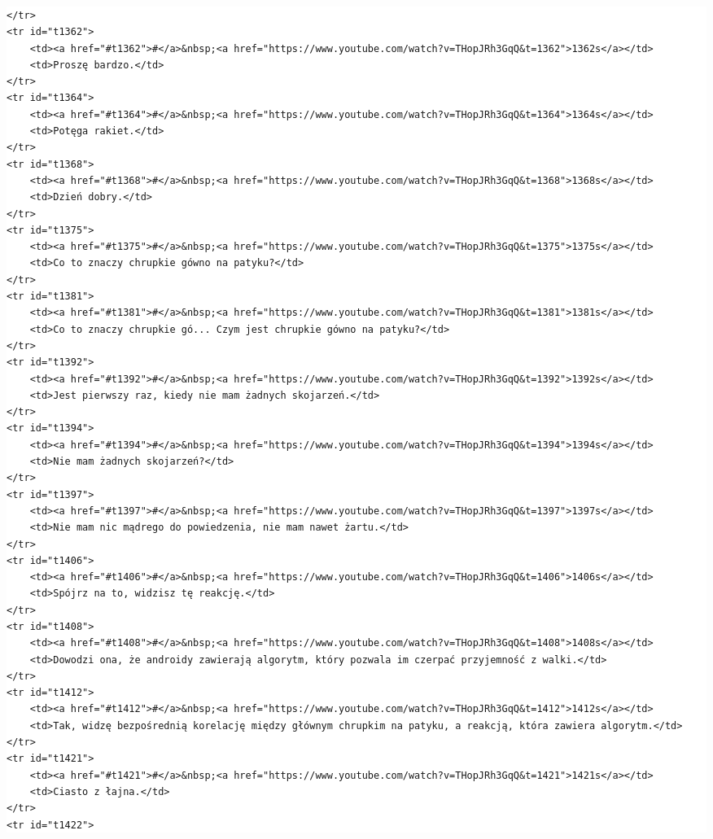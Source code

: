     </tr>
    <tr id="t1362">
        <td><a href="#t1362">#</a>&nbsp;<a href="https://www.youtube.com/watch?v=THopJRh3GqQ&t=1362">1362s</a></td>
        <td>Proszę bardzo.</td>
    </tr>
    <tr id="t1364">
        <td><a href="#t1364">#</a>&nbsp;<a href="https://www.youtube.com/watch?v=THopJRh3GqQ&t=1364">1364s</a></td>
        <td>Potęga rakiet.</td>
    </tr>
    <tr id="t1368">
        <td><a href="#t1368">#</a>&nbsp;<a href="https://www.youtube.com/watch?v=THopJRh3GqQ&t=1368">1368s</a></td>
        <td>Dzień dobry.</td>
    </tr>
    <tr id="t1375">
        <td><a href="#t1375">#</a>&nbsp;<a href="https://www.youtube.com/watch?v=THopJRh3GqQ&t=1375">1375s</a></td>
        <td>Co to znaczy chrupkie gówno na patyku?</td>
    </tr>
    <tr id="t1381">
        <td><a href="#t1381">#</a>&nbsp;<a href="https://www.youtube.com/watch?v=THopJRh3GqQ&t=1381">1381s</a></td>
        <td>Co to znaczy chrupkie gó... Czym jest chrupkie gówno na patyku?</td>
    </tr>
    <tr id="t1392">
        <td><a href="#t1392">#</a>&nbsp;<a href="https://www.youtube.com/watch?v=THopJRh3GqQ&t=1392">1392s</a></td>
        <td>Jest pierwszy raz, kiedy nie mam żadnych skojarzeń.</td>
    </tr>
    <tr id="t1394">
        <td><a href="#t1394">#</a>&nbsp;<a href="https://www.youtube.com/watch?v=THopJRh3GqQ&t=1394">1394s</a></td>
        <td>Nie mam żadnych skojarzeń?</td>
    </tr>
    <tr id="t1397">
        <td><a href="#t1397">#</a>&nbsp;<a href="https://www.youtube.com/watch?v=THopJRh3GqQ&t=1397">1397s</a></td>
        <td>Nie mam nic mądrego do powiedzenia, nie mam nawet żartu.</td>
    </tr>
    <tr id="t1406">
        <td><a href="#t1406">#</a>&nbsp;<a href="https://www.youtube.com/watch?v=THopJRh3GqQ&t=1406">1406s</a></td>
        <td>Spójrz na to, widzisz tę reakcję.</td>
    </tr>
    <tr id="t1408">
        <td><a href="#t1408">#</a>&nbsp;<a href="https://www.youtube.com/watch?v=THopJRh3GqQ&t=1408">1408s</a></td>
        <td>Dowodzi ona, że androidy zawierają algorytm, który pozwala im czerpać przyjemność z walki.</td>
    </tr>
    <tr id="t1412">
        <td><a href="#t1412">#</a>&nbsp;<a href="https://www.youtube.com/watch?v=THopJRh3GqQ&t=1412">1412s</a></td>
        <td>Tak, widzę bezpośrednią korelację między głównym chrupkim na patyku, a reakcją, która zawiera algorytm.</td>
    </tr>
    <tr id="t1421">
        <td><a href="#t1421">#</a>&nbsp;<a href="https://www.youtube.com/watch?v=THopJRh3GqQ&t=1421">1421s</a></td>
        <td>Ciasto z łajna.</td>
    </tr>
    <tr id="t1422">